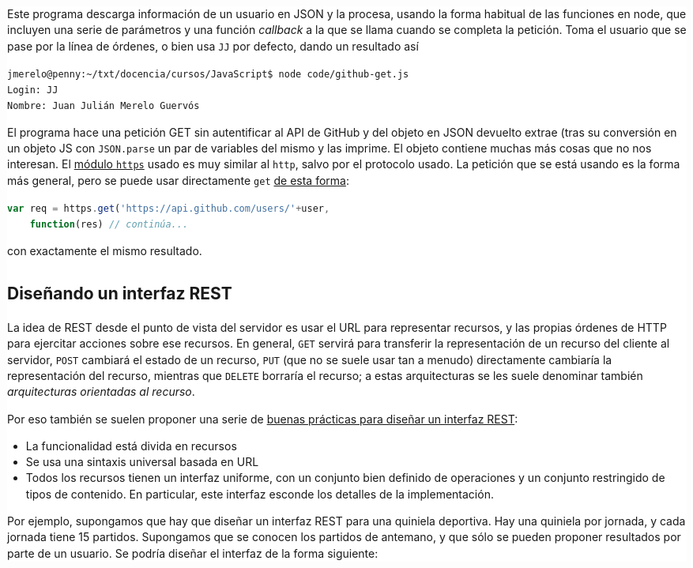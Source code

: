 Este programa descarga información de un usuario en JSON y la procesa,
usando la forma habitual de las funciones en node, que incluyen una
serie de parámetros y una función *callback* a la que se llama cuando
se completa la petición.
Toma el usuario que se pase por la línea de órdenes, o bien usa `JJ` por
defecto, dando un resultado así

~~~
jmerelo@penny:~/txt/docencia/cursos/JavaScript$ node code/github-get.js
Login: JJ
Nombre: Juan Julián Merelo Guervós
~~~

El programa hace una petición GET sin autentificar al API de GitHub y del objeto
en JSON devuelto extrae (tras su conversión en un objeto JS con
`JSON.parse` un par de variables del mismo y las imprime. El objeto
contiene muchas más cosas que no nos interesan. El [módulo `https`](http://nodejs.org/api/https.html#https_https_request_options_callback)
usado es muy similar al `http`, salvo por el protocolo usado. La
petición que se está usando es la forma más general, pero se puede usar
directamente `get` [de esta forma](https://github.com/JJ/curso-js/blob/master/code/github-get.js):

~~~javascript
var req = https.get('https://api.github.com/users/'+user,
    function(res) // continúa...
~~~

con exactamente el mismo resultado.

## Diseñando un interfaz REST

La idea de REST desde el punto de vista del servidor es usar el
URL para representar recursos, y las propias órdenes de HTTP para
ejercitar acciones sobre ese recursos. En general, `GET` servirá para
transferir la representación de un recurso del cliente al servidor,
`POST` cambiará el estado de un recurso, `PUT` (que no se suele usar tan
a menudo) directamente cambiaría la representación del recurso, mientras
que `DELETE` borraría el recurso; a estas arquitecturas se les suele
denominar también *arquitecturas orientadas al recurso*.

Por eso también se suelen proponer una serie de
[buenas prácticas para diseñar un interfaz REST](https://en.wikipedia.org/wiki/Representational_State_Transfer#Guiding_principles_of_the_interface):

-   La funcionalidad está divida en recursos
-   Se usa una sintaxis universal basada en URL
-   Todos los recursos tienen un interfaz uniforme, con un conjunto bien
    definido de operaciones y un conjunto restringido de tipos de
    contenido. En particular, este interfaz esconde los detalles de la
    implementación.

Por ejemplo, supongamos que hay que diseñar un interfaz REST para una
quiniela deportiva. Hay una quiniela por jornada, y cada jornada tiene
15 partidos. Supongamos que se conocen los partidos de antemano, y que
sólo se pueden proponer resultados por parte de un usuario. Se podría
diseñar el interfaz de la forma siguiente:
